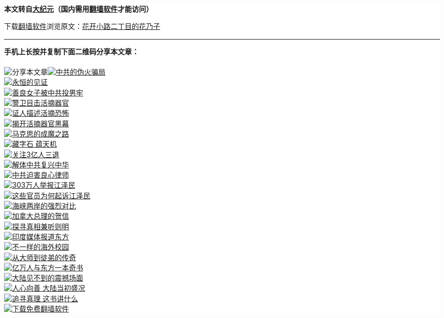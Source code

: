 <strong>本文转自<a href="https://www.epochtimes.com">大纪元</a>（国内需用<a href="https://github.com/bannedbook/fanqiang/wiki">翻墙软件</a>才能访问）</strong><p>下载<a href="https://github.com/bannedbook/fanqiang/wiki">翻墙软件</a>浏览原文：<a href="https://www.epochtimes.com/gb/20/5/14/n12107312.htm">花开小路二丁目的花乃子</a></p><hr>

<strong>手机上长按并复制下面二维码分享本文章：</strong><br><br><img src="http://d1p1.ip.zn2.us/v.php?action=qrcode&url=/gb/20/5/14/n12107312.md%231" title="分享本文章"></td><td VALIGN=TOP><a href="/gb/16/1/21/n4622075.md?dfh#1" target="_blank"><img src="https://raw.githubusercontent.com/j2612/djy/master/gb/300/wei-f1.jpg" title="中共的伪火骗局"  alt="中共的伪火骗局"></a><br><a href="https://github.com/j2612/www/blob/master/README.md?dfh#9" target="_blank"><img src="https://raw.githubusercontent.com/j2612/djy/master/gb/300/yong-h.jpg" title="永恒的见证"  alt="永恒的见证"></a><br><a href="/gb/13/9/29/n3974789.md?dfh#1" target="_blank"><img src="https://raw.githubusercontent.com/j2612/djy/master/gb/300/shang-lnz.jpg" title="善良女子被中共投男牢"  alt="善良女子被中共投男牢"></a><br><a href="/gb/16/3/16/n4663449.md?dfh#1" target="_blank"><img src="https://raw.githubusercontent.com/j2612/djy/master/gb/300/huo-z3.jpg" title="警卫目击活摘器官"  alt="警卫目击活摘器官"></a><br><a href="/gb/16/8/7/n8177641.md?dfh#1" target="_blank"><img src="https://raw.githubusercontent.com/j2612/djy/master/gb/300/huo-z4.jpg" title="证人描述活摘恐怖"  alt="证人描述活摘恐怖"></a><br><a href="/gb/10/4/19/n2881569.md?dfh#1" target="_blank"><img src="https://raw.githubusercontent.com/j2612/djy/master/gb/300/huo-z1.jpg" title="揭开活摘器官黑幕"  alt="揭开活摘器官黑幕"></a><br><a href="/gb/10/11/7/n3077476.md?dfh#1" target="_blank"><img src="https://raw.githubusercontent.com/j2612/djy/master/gb/300/ma-ks.jpg" title="马克思的成魔之路"  alt="马克思的成魔之路"></a><br><a href="/gb/14/6/9/n4173977.md?dfh#1" target="_blank"><img src="https://raw.githubusercontent.com/j2612/djy/master/gb/300/chang-zs.jpg" title="藏字石 蕴天机"  alt="藏字石 蕴天机"></a><br><a href="/gb/18/5/10/n10381511.md?dfh#1" target="_blank"><img src="https://raw.githubusercontent.com/j2612/djy/master/gb/300/st1.jpg" title="关注3亿人三退"  alt="关注3亿人三退"></a><br><a href="/gb/18/3/21/n10237682.md?dfh#1" target="_blank"><img src="https://raw.githubusercontent.com/j2612/djy/master/gb/300/jie-t.jpg" title="解体中共复兴中华"  alt="解体中共复兴中华"></a><br><a href="/gb/9/2/9/n2422991.md?dfh#1" target="_blank"><img src="https://raw.githubusercontent.com/j2612/djy/master/gb/300/gao-zs.jpg" title="中共迫害良心律师"  alt="中共迫害良心律师"></a><br><a href="/gb/18/12/9/n10900044.md?dfh#1" target="_blank"><img src="https://raw.githubusercontent.com/j2612/djy/master/gb/300/sj1.jpg" title="303万人举报江泽民"  alt="303万人举报江泽民"></a><br><a href="/gb/18/8/28/n10672014.md?dfh#1" target="_blank"><img src="https://raw.githubusercontent.com/j2612/djy/master/gb/300/sj2.jpg" title="这些官员为何起诉江泽民"  alt="这些官员为何起诉江泽民"></a><br><a href="/gb/8/12/18/n2367165.md?dfh#1" target="_blank"><img src="https://raw.githubusercontent.com/j2612/djy/master/gb/300/liangan.jpg" title="海峡两岸的强烈对比"  alt="海峡两岸的强烈对比"></a><br><a href="/gb/15/12/10/n4593139.md?dfh#1" target="_blank"><img src="https://raw.githubusercontent.com/j2612/djy/master/gb/300/jia-ndzl.jpg" title="加拿大总理的贺信"  alt="加拿大总理的贺信"></a><br><a href="/gb/11/6/17/n3289382.md?dfh#1" target="_blank"><img src="https://raw.githubusercontent.com/j2612/djy/master/gb/300/xiao-wd.jpg" title="探寻真相兼听则明"  alt="探寻真相兼听则明"></a><br><a href="/gb/18/10/27/n10812623.md?dfh#1" target="_blank"><img src="https://raw.githubusercontent.com/j2612/djy/master/gb/300/yindu.jpg" title="印度媒体报道东方"  alt="印度媒体报道东方"></a><br><a href="/gb/18/6/9/n10469652.md?dfh#1" target="_blank"><img src="https://raw.githubusercontent.com/j2612/djy/master/gb/300/xie-j.jpg" title="不一样的海外校园"  alt="不一样的海外校园"></a><br><a href="/gb/7/4/5/n1669415.md?dfh#1" target="_blank"><img src="https://raw.githubusercontent.com/j2612/djy/master/gb/300/li-up.jpg" title="从大师到徒弟的传奇"  alt="从大师到徒弟的传奇"></a><br><a href="/gb/17/5/26/n9191512.md?dfh#1" target="_blank"><img src="https://raw.githubusercontent.com/j2612/djy/master/gb/300/zfl2.jpg" title="亿万人与东方一本奇书"  alt="亿万人与东方一本奇书"></a><br><a href="/gb/13/11/27/n4020290.md?dfh#1" target="_blank"><img src="https://raw.githubusercontent.com/j2612/djy/master/gb/300/zhen-h.jpg" title="大陆见不到的震撼场面"  alt="大陆见不到的震撼场面"></a><br><a href="/gb/15/7/17/n4482910.md?dfh#1" target="_blank"><img src="https://raw.githubusercontent.com/j2612/djy/master/gb/300/dalu-sk.jpg" title="人心向善 大陆当初盛况"  alt="人心向善 大陆当初盛况"></a><br><a href="/gb/19/1/5/n10955468.md?dfh#1" target="_blank"><img src="https://raw.githubusercontent.com/j2612/djy/master/gb/300/zfl1.jpg" title="追寻真理 这书讲什么"  alt="追寻真理 这书讲什么"></a><br><a href="https://github.com/bannedbook/fanqiang/wiki" target="_blank"><img src="https://raw.githubusercontent.com/j2612/djy/master/gb/300/fq1.jpg" title="下载免费翻墙软件"  alt="下载免费翻墙软件"></a><br></td></tr></table>